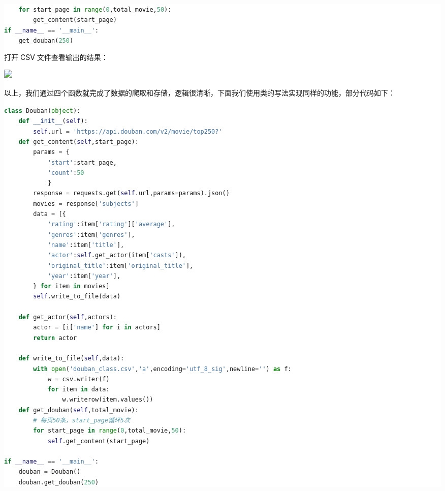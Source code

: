 ```python
    for start_page in range(0,total_movie,50):
        get_content(start_page)
if __name__ == '__main__':
    get_douban(250)
```

打开 CSV 文件查看输出的结果：

![](http://media.makcyun.top/18-12-6/61971916.jpg)

以上，我们通过四个函数就完成了数据的爬取和存储，逻辑很清晰，下面我们使用类的写法实现同样的功能，部分代码如下：

```python
class Douban(object):
    def __init__(self):
        self.url = 'https://api.douban.com/v2/movie/top250?'
    def get_content(self,start_page):
        params = {
            'start':start_page,
            'count':50
            }
        response = requests.get(self.url,params=params).json()
        movies = response['subjects']
        data = [{
            'rating':item['rating']['average'],
            'genres':item['genres'],
            'name':item['title'],
            'actor':self.get_actor(item['casts']),
            'original_title':item['original_title'],
            'year':item['year'],
        } for item in movies]
        self.write_to_file(data)
        
    def get_actor(self,actors):
        actor = [i['name'] for i in actors]
        return actor
    
    def write_to_file(self,data):
        with open('douban_class.csv','a',encoding='utf_8_sig',newline='') as f:
            w = csv.writer(f)
            for item in data:
                w.writerow(item.values())
    def get_douban(self,total_movie):
        # 每页50条，start_page循环5次
        for start_page in range(0,total_movie,50):
            self.get_content(start_page)

if __name__ == '__main__':
    douban = Douban()
    douban.get_douban(250)
```
